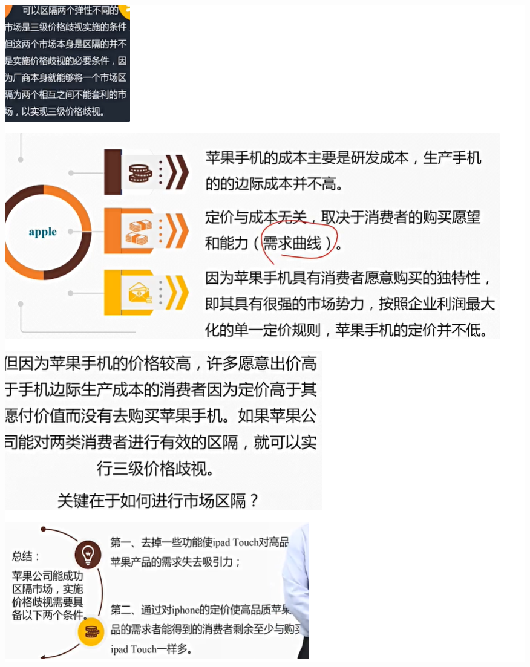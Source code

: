 ![1681276105213](image/lesson8/1681276105213.png)

![1681276136768](image/lesson8/1681276136768.png)

![1681276184468](image/lesson8/1681276184468.png)

![1681276239097](image/lesson8/1681276239097.png)

